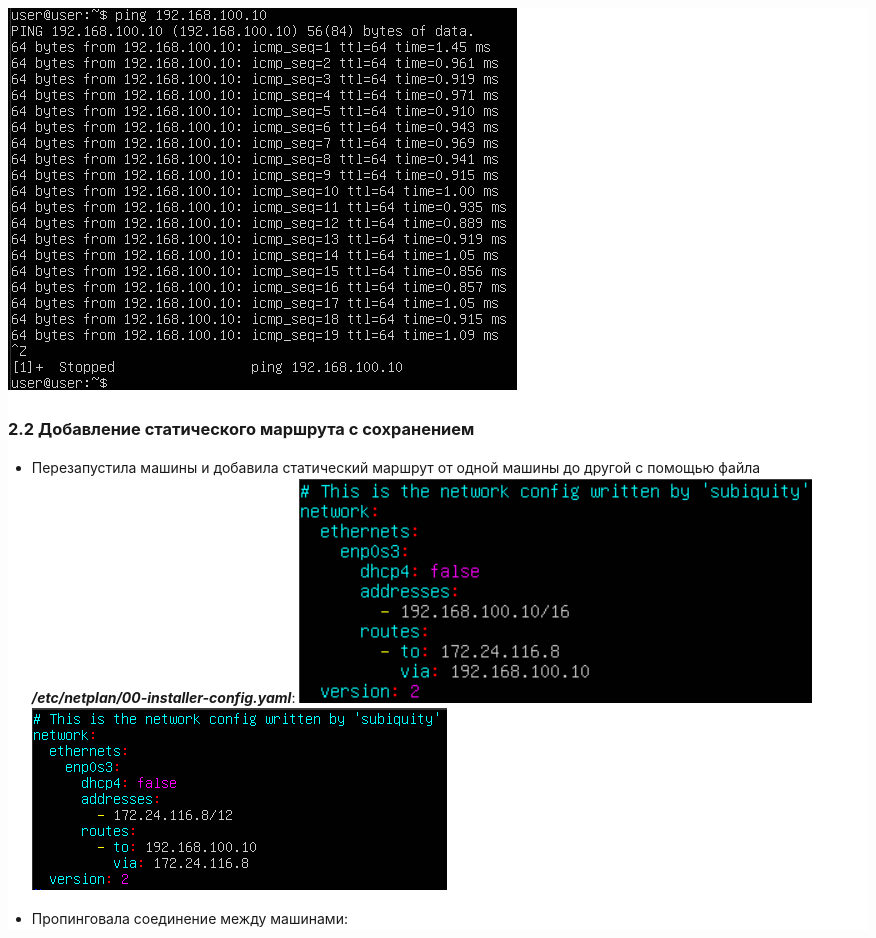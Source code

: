 ![task.2.1.2.2)](pages/task.2.1.2.2.png)

### 2.2 Добавление статического маршрута с сохранением

- Перезапустила машины и добавила статический маршрут от одной машины до другой с помощью файла ***/etc/netplan/00-installer-config.yaml***:
![task.2.2.1.1)](pages/task.2.2.1.1.png)
![task.2.2.1.2)](pages/task.2.2.1.2.png)

- Пропинговала соединение между машинами: